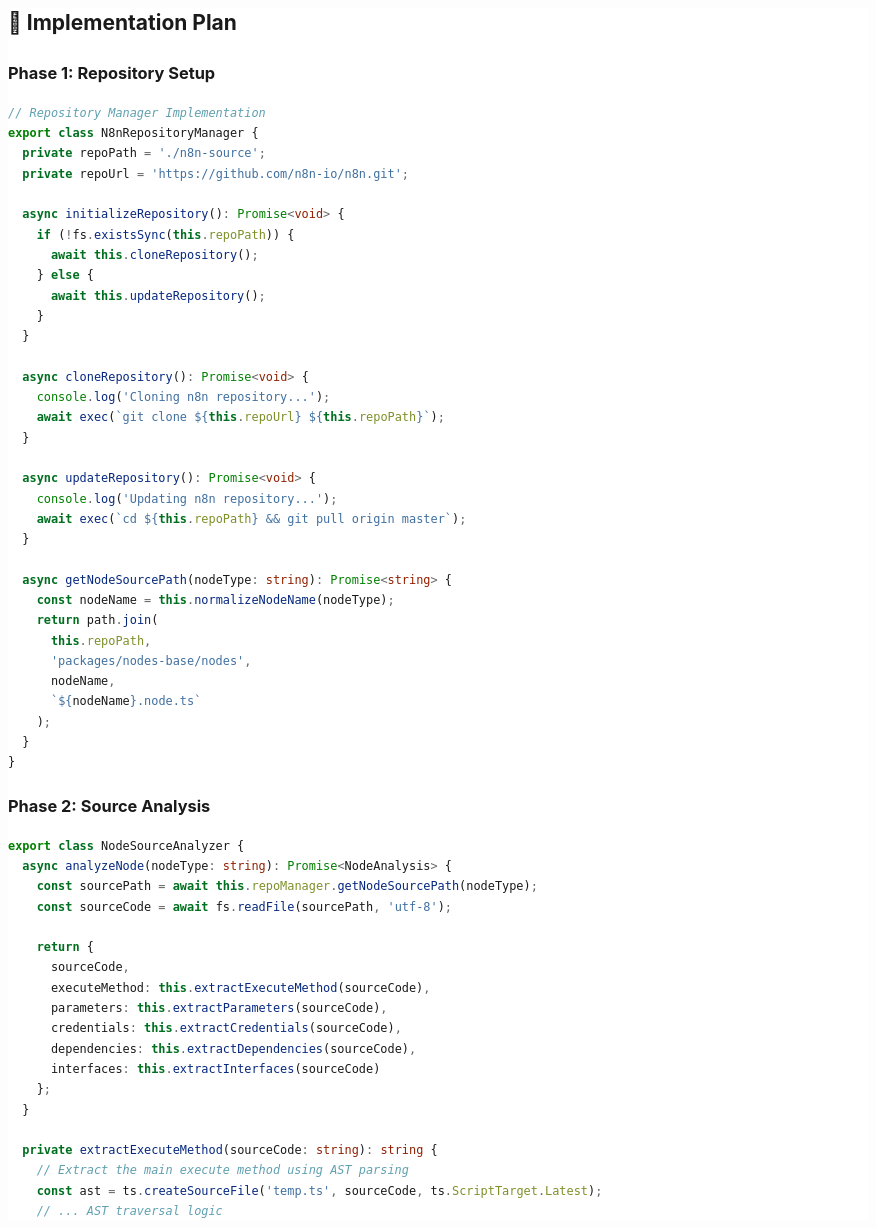 ```typescript
```

## 🚀 **Implementation Plan**

### **Phase 1: Repository Setup**
```typescript
// Repository Manager Implementation
export class N8nRepositoryManager {
  private repoPath = './n8n-source';
  private repoUrl = 'https://github.com/n8n-io/n8n.git';

  async initializeRepository(): Promise<void> {
    if (!fs.existsSync(this.repoPath)) {
      await this.cloneRepository();
    } else {
      await this.updateRepository();
    }
  }

  async cloneRepository(): Promise<void> {
    console.log('Cloning n8n repository...');
    await exec(`git clone ${this.repoUrl} ${this.repoPath}`);
  }

  async updateRepository(): Promise<void> {
    console.log('Updating n8n repository...');
    await exec(`cd ${this.repoPath} && git pull origin master`);
  }

  async getNodeSourcePath(nodeType: string): Promise<string> {
    const nodeName = this.normalizeNodeName(nodeType);
    return path.join(
      this.repoPath,
      'packages/nodes-base/nodes',
      nodeName,
      `${nodeName}.node.ts`
    );
  }
}
```

### **Phase 2: Source Analysis**
```typescript
export class NodeSourceAnalyzer {
  async analyzeNode(nodeType: string): Promise<NodeAnalysis> {
    const sourcePath = await this.repoManager.getNodeSourcePath(nodeType);
    const sourceCode = await fs.readFile(sourcePath, 'utf-8');
    
    return {
      sourceCode,
      executeMethod: this.extractExecuteMethod(sourceCode),
      parameters: this.extractParameters(sourceCode),
      credentials: this.extractCredentials(sourceCode),
      dependencies: this.extractDependencies(sourceCode),
      interfaces: this.extractInterfaces(sourceCode)
    };
  }

  private extractExecuteMethod(sourceCode: string): string {
    // Extract the main execute method using AST parsing
    const ast = ts.createSourceFile('temp.ts', sourceCode, ts.ScriptTarget.Latest);
    // ... AST traversal logic
```